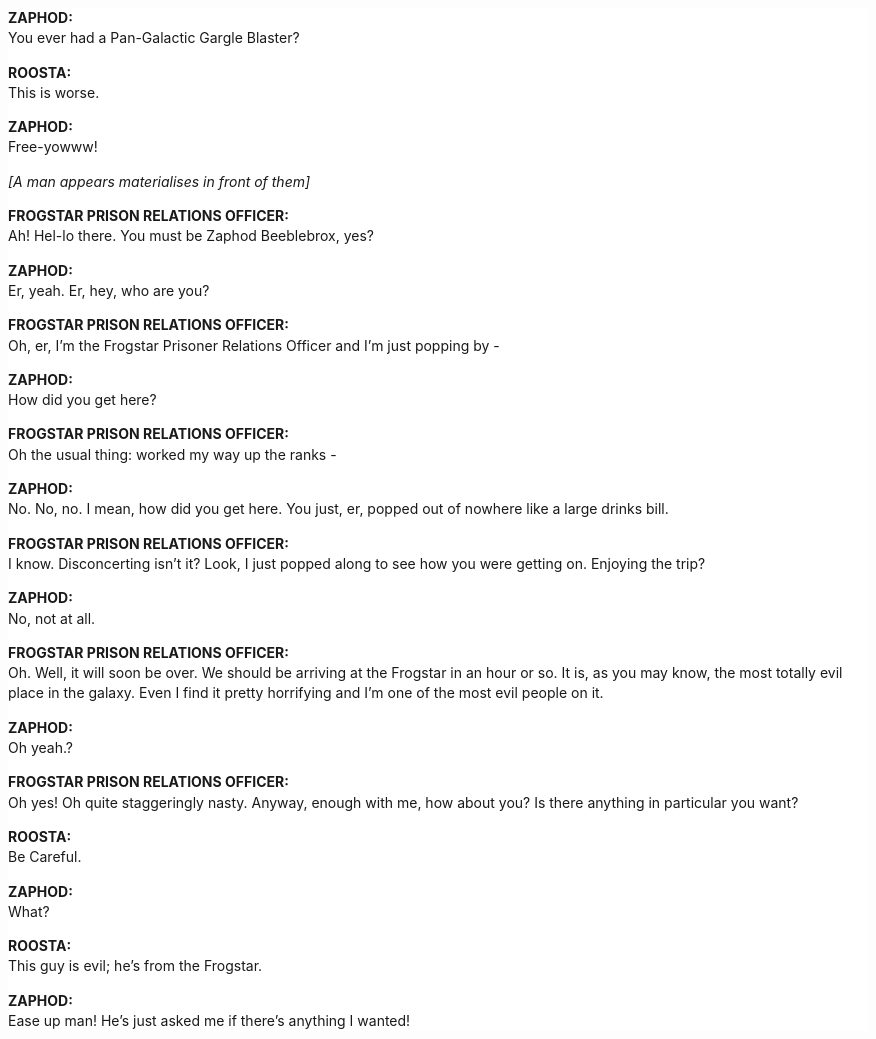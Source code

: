 **ZAPHOD:**  
You ever had a Pan-Galactic Gargle Blaster?  
  
**ROOSTA:**  
This is worse.  
  
**ZAPHOD:**  
Free-yowww!  
  
_\[A man appears materialises in front of them\]_  
  
**FROGSTAR PRISON RELATIONS OFFICER:**  
Ah! Hel-lo there. You must be Zaphod Beeblebrox, yes?  
  
**ZAPHOD:**  
Er, yeah. Er, hey, who are you?  
  
**FROGSTAR PRISON RELATIONS OFFICER:**  
Oh, er, I’m the Frogstar Prisoner Relations Officer and I’m just popping by -  
  
**ZAPHOD:**  
How did you get here?  
  
**FROGSTAR PRISON RELATIONS OFFICER:**  
Oh the usual thing: worked my way up the ranks -  
  
**ZAPHOD:**  
No. No, no. I mean, how did you get here. You just, er, popped out of nowhere like a large drinks bill.  
  
**FROGSTAR PRISON RELATIONS OFFICER:**  
I know. Disconcerting isn’t it? Look, I just popped along to see how you were getting on. Enjoying the trip?  
  
**ZAPHOD:**  
No, not at all.  
  
**FROGSTAR PRISON RELATIONS OFFICER:**  
Oh. Well, it will soon be over. We should be arriving at the Frogstar in an hour or so. It is, as you may know, the most totally evil place in the galaxy. Even I find it pretty horrifying and I’m one of the most evil people on it.  
  
**ZAPHOD:**  
Oh yeah.?  
  
**FROGSTAR PRISON RELATIONS OFFICER:**  
Oh yes! Oh quite staggeringly nasty. Anyway, enough with me, how about you? Is there anything in particular you want?  
  
**ROOSTA:**  
Be Careful.  
  
**ZAPHOD:**  
What?  
  
**ROOSTA:**  
This guy is evil; he’s from the Frogstar.  
  
**ZAPHOD:**  
Ease up man! He’s just asked me if there’s anything I wanted!  
  